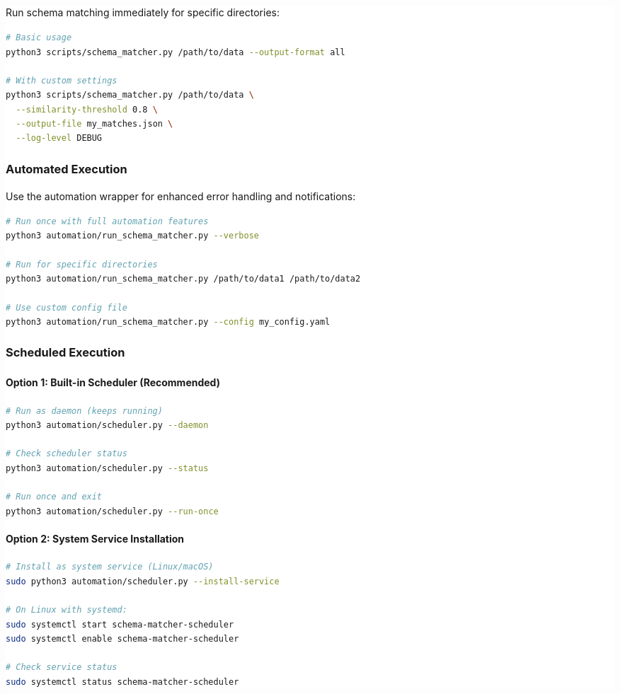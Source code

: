 Run schema matching immediately for specific directories:

```bash
# Basic usage
python3 scripts/schema_matcher.py /path/to/data --output-format all

# With custom settings
python3 scripts/schema_matcher.py /path/to/data \
  --similarity-threshold 0.8 \
  --output-file my_matches.json \
  --log-level DEBUG
```

### Automated Execution

Use the automation wrapper for enhanced error handling and notifications:

```bash
# Run once with full automation features
python3 automation/run_schema_matcher.py --verbose

# Run for specific directories
python3 automation/run_schema_matcher.py /path/to/data1 /path/to/data2

# Use custom config file
python3 automation/run_schema_matcher.py --config my_config.yaml
```

### Scheduled Execution

#### Option 1: Built-in Scheduler (Recommended)

```bash
# Run as daemon (keeps running)
python3 automation/scheduler.py --daemon

# Check scheduler status
python3 automation/scheduler.py --status

# Run once and exit
python3 automation/scheduler.py --run-once
```

#### Option 2: System Service Installation

```bash
# Install as system service (Linux/macOS)
sudo python3 automation/scheduler.py --install-service

# On Linux with systemd:
sudo systemctl start schema-matcher-scheduler
sudo systemctl enable schema-matcher-scheduler

# Check service status
sudo systemctl status schema-matcher-scheduler
```
